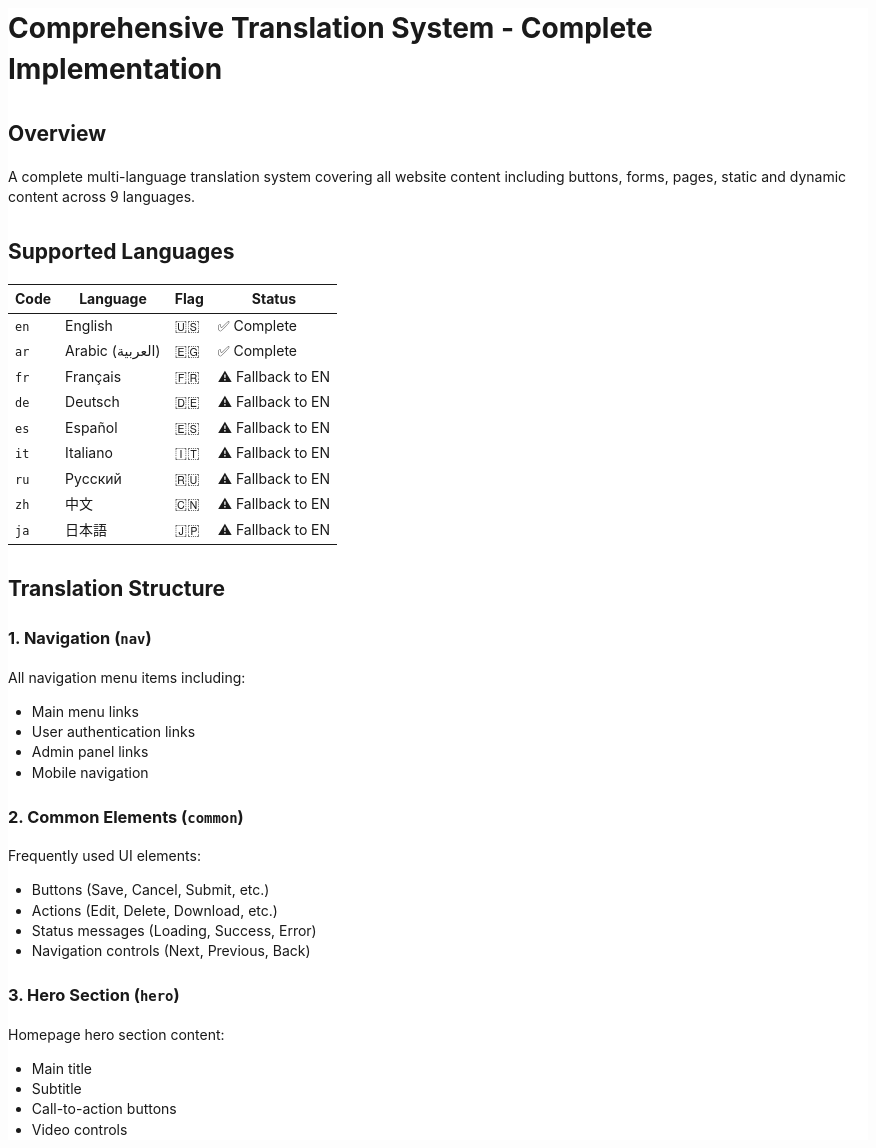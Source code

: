 # Comprehensive Translation System - Complete Implementation

## Overview
A complete multi-language translation system covering all website content including buttons, forms, pages, static and dynamic content across 9 languages.

## Supported Languages

| Code | Language | Flag | Status |
|------|----------|------|--------|
| `en` | English | 🇺🇸 | ✅ Complete |
| `ar` | Arabic (العربية) | 🇪🇬 | ✅ Complete |
| `fr` | Français | 🇫🇷 | ⚠️ Fallback to EN |
| `de` | Deutsch | 🇩🇪 | ⚠️ Fallback to EN |
| `es` | Español | 🇪🇸 | ⚠️ Fallback to EN |
| `it` | Italiano | 🇮🇹 | ⚠️ Fallback to EN |
| `ru` | Русский | 🇷🇺 | ⚠️ Fallback to EN |
| `zh` | 中文 | 🇨🇳 | ⚠️ Fallback to EN |
| `ja` | 日本語 | 🇯🇵 | ⚠️ Fallback to EN |

## Translation Structure

### 1. Navigation (`nav`)
All navigation menu items including:
- Main menu links
- User authentication links
- Admin panel links
- Mobile navigation

### 2. Common Elements (`common`)
Frequently used UI elements:
- Buttons (Save, Cancel, Submit, etc.)
- Actions (Edit, Delete, Download, etc.)
- Status messages (Loading, Success, Error)
- Navigation controls (Next, Previous, Back)

### 3. Hero Section (`hero`)
Homepage hero section content:
- Main title
- Subtitle
- Call-to-action buttons
- Video controls
